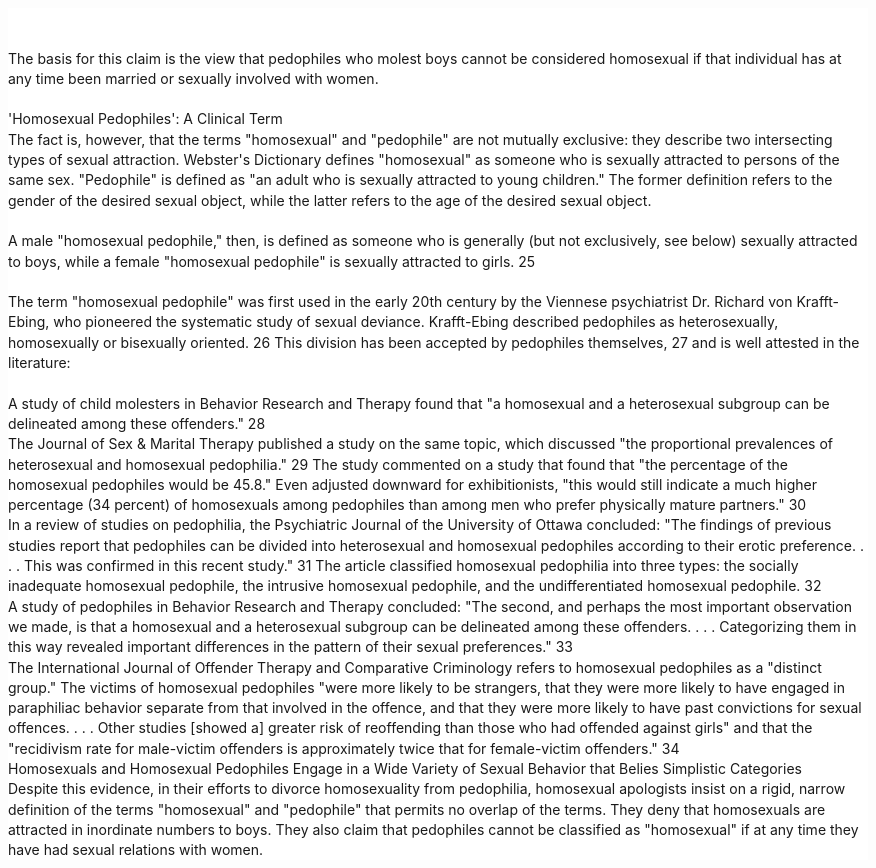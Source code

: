 <br>
<br>
The basis for this claim is the view that pedophiles who molest boys cannot be considered homosexual if that individual has at any time been married or sexually involved with women.
<br>
<br>
'Homosexual Pedophiles': A Clinical Term
<br>
The fact is, however, that the terms "homosexual" and "pedophile" are not mutually exclusive: they describe two intersecting types of sexual attraction. Webster's Dictionary defines "homosexual" as someone who is sexually attracted to persons of the same sex. "Pedophile" is defined as "an adult who is sexually attracted to young children." The former definition refers to the gender of the desired sexual object, while the latter refers to the age of the desired sexual object.
<br>
<br>
A male "homosexual pedophile," then, is defined as someone who is generally (but not exclusively, see below) sexually attracted to boys, while a female "homosexual pedophile" is sexually attracted to girls. 25
<br>
<br>
The term "homosexual pedophile" was first used in the early 20th century by the Viennese psychiatrist Dr. Richard von Krafft-Ebing, who pioneered the systematic study of sexual deviance. Krafft-Ebing described pedophiles as heterosexually, homosexually or bisexually oriented. 26 This division has been accepted by pedophiles themselves, 27 and is well attested in the literature:
<br>
<br>
A study of child molesters in Behavior Research and Therapy found that "a homosexual and a heterosexual subgroup can be delineated among these offenders." 28
<br>
The Journal of Sex &amp; Marital Therapy published a study on the same topic, which discussed "the proportional prevalences of heterosexual and homosexual pedophilia." 29 The study commented on a study that found that "the percentage of the homosexual pedophiles would be 45.8." Even adjusted downward for exhibitionists, "this would still indicate a much higher percentage (34 percent) of homosexuals among pedophiles than among men who prefer physically mature partners." 30
<br>
In a review of studies on pedophilia, the Psychiatric Journal of the University of Ottawa concluded: "The findings of previous studies report that pedophiles can be divided into heterosexual and homosexual pedophiles according to their erotic preference. . . . This was confirmed in this recent study." 31 The article classified homosexual pedophilia into three types: the socially inadequate homosexual pedophile, the intrusive homosexual pedophile, and the undifferentiated homosexual pedophile. 32
<br>
A study of pedophiles in Behavior Research and Therapy concluded: "The second, and perhaps the most important observation we made, is that a homosexual and a heterosexual subgroup can be delineated among these offenders. . . . Categorizing them in this way revealed important differences in the pattern of their sexual preferences." 33
<br>
The International Journal of Offender Therapy and Comparative Criminology refers to homosexual pedophiles as a "distinct group." The victims of homosexual pedophiles "were more likely to be strangers, that they were more likely to have engaged in paraphiliac behavior separate from that involved in the offence, and that they were more likely to have past convictions for sexual offences. . . . Other studies [showed a] greater risk of reoffending than those who had offended against girls" and that the "recidivism rate for male-victim offenders is approximately twice that for female-victim offenders." 34
<br>
Homosexuals and Homosexual Pedophiles Engage in a Wide Variety of Sexual Behavior that Belies Simplistic Categories
<br>
Despite this evidence, in their efforts to divorce homosexuality from pedophilia, homosexual apologists insist on a rigid, narrow definition of the terms "homosexual" and "pedophile" that permits no overlap of the terms. They deny that homosexuals are attracted in inordinate numbers to boys. They also claim that pedophiles cannot be classified as "homosexual" if at any time they have had sexual relations with women.
<br>